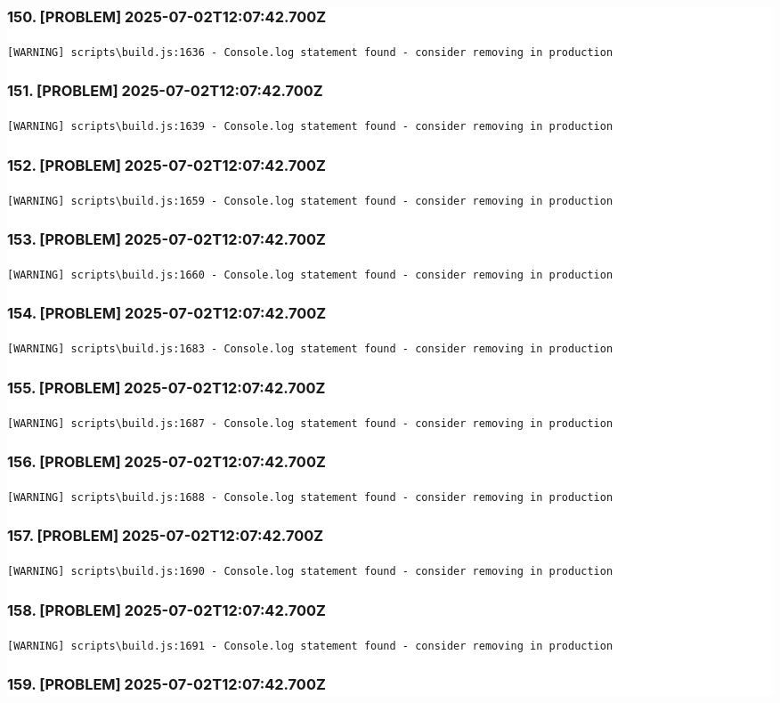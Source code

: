 ### 150. [PROBLEM] 2025-07-02T12:07:42.700Z

```
[WARNING] scripts\build.js:1636 - Console.log statement found - consider removing in production
```

### 151. [PROBLEM] 2025-07-02T12:07:42.700Z

```
[WARNING] scripts\build.js:1639 - Console.log statement found - consider removing in production
```

### 152. [PROBLEM] 2025-07-02T12:07:42.700Z

```
[WARNING] scripts\build.js:1659 - Console.log statement found - consider removing in production
```

### 153. [PROBLEM] 2025-07-02T12:07:42.700Z

```
[WARNING] scripts\build.js:1660 - Console.log statement found - consider removing in production
```

### 154. [PROBLEM] 2025-07-02T12:07:42.700Z

```
[WARNING] scripts\build.js:1683 - Console.log statement found - consider removing in production
```

### 155. [PROBLEM] 2025-07-02T12:07:42.700Z

```
[WARNING] scripts\build.js:1687 - Console.log statement found - consider removing in production
```

### 156. [PROBLEM] 2025-07-02T12:07:42.700Z

```
[WARNING] scripts\build.js:1688 - Console.log statement found - consider removing in production
```

### 157. [PROBLEM] 2025-07-02T12:07:42.700Z

```
[WARNING] scripts\build.js:1690 - Console.log statement found - consider removing in production
```

### 158. [PROBLEM] 2025-07-02T12:07:42.700Z

```
[WARNING] scripts\build.js:1691 - Console.log statement found - consider removing in production
```

### 159. [PROBLEM] 2025-07-02T12:07:42.700Z
